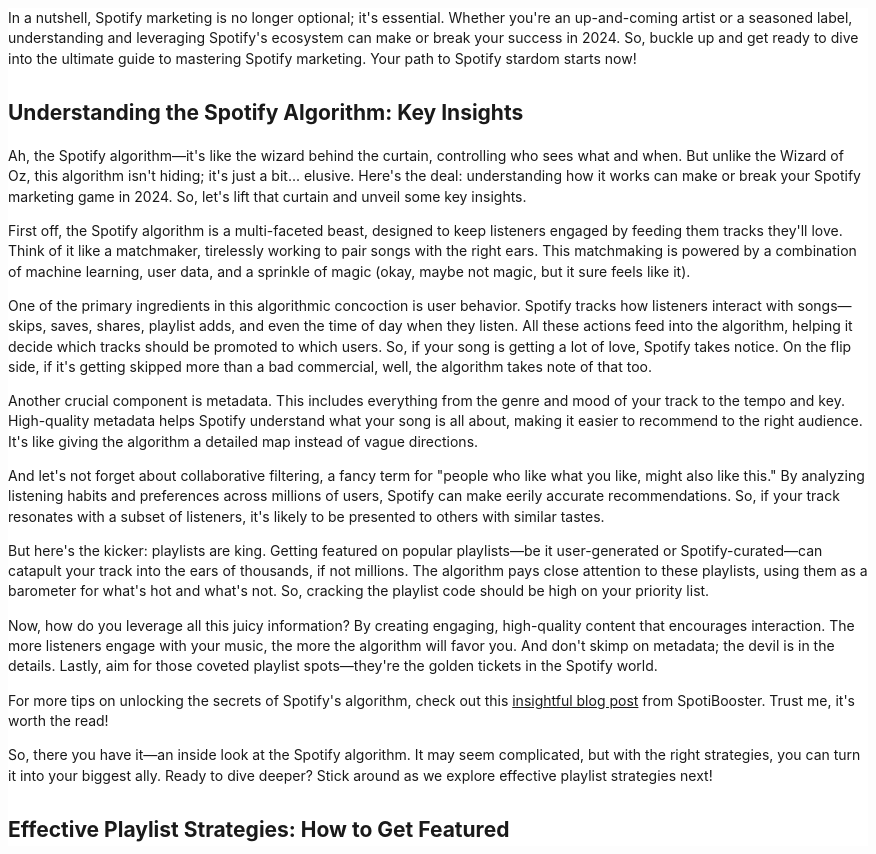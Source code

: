 In a nutshell, Spotify marketing is no longer optional; it's essential. Whether you're an up-and-coming artist or a seasoned label, understanding and leveraging Spotify's ecosystem can make or break your success in 2024. So, buckle up and get ready to dive into the ultimate guide to mastering Spotify marketing. Your path to Spotify stardom starts now!

## Understanding the Spotify Algorithm: Key Insights

Ah, the Spotify algorithm—it's like the wizard behind the curtain, controlling who sees what and when. But unlike the Wizard of Oz, this algorithm isn't hiding; it's just a bit... elusive. Here's the deal: understanding how it works can make or break your Spotify marketing game in 2024. So, let's lift that curtain and unveil some key insights.

First off, the Spotify algorithm is a multi-faceted beast, designed to keep listeners engaged by feeding them tracks they'll love. Think of it like a matchmaker, tirelessly working to pair songs with the right ears. This matchmaking is powered by a combination of machine learning, user data, and a sprinkle of magic (okay, maybe not magic, but it sure feels like it).

One of the primary ingredients in this algorithmic concoction is user behavior. Spotify tracks how listeners interact with songs—skips, saves, shares, playlist adds, and even the time of day when they listen. All these actions feed into the algorithm, helping it decide which tracks should be promoted to which users. So, if your song is getting a lot of love, Spotify takes notice. On the flip side, if it's getting skipped more than a bad commercial, well, the algorithm takes note of that too.



Another crucial component is metadata. This includes everything from the genre and mood of your track to the tempo and key. High-quality metadata helps Spotify understand what your song is all about, making it easier to recommend to the right audience. It's like giving the algorithm a detailed map instead of vague directions. 

And let's not forget about collaborative filtering, a fancy term for "people who like what you like, might also like this." By analyzing listening habits and preferences across millions of users, Spotify can make eerily accurate recommendations. So, if your track resonates with a subset of listeners, it's likely to be presented to others with similar tastes.

But here's the kicker: playlists are king. Getting featured on popular playlists—be it user-generated or Spotify-curated—can catapult your track into the ears of thousands, if not millions. The algorithm pays close attention to these playlists, using them as a barometer for what's hot and what's not. So, cracking the playlist code should be high on your priority list.

Now, how do you leverage all this juicy information? By creating engaging, high-quality content that encourages interaction. The more listeners engage with your music, the more the algorithm will favor you. And don't skimp on metadata; the devil is in the details. Lastly, aim for those coveted playlist spots—they're the golden tickets in the Spotify world.

For more tips on unlocking the secrets of Spotify's algorithm, check out this [insightful blog post](https://spotibooster.com/blog/unlocking-the-secrets-of-spotify-s-algorithm-tips-for-artists) from SpotiBooster. Trust me, it's worth the read!

So, there you have it—an inside look at the Spotify algorithm. It may seem complicated, but with the right strategies, you can turn it into your biggest ally. Ready to dive deeper? Stick around as we explore effective playlist strategies next!

## Effective Playlist Strategies: How to Get Featured
